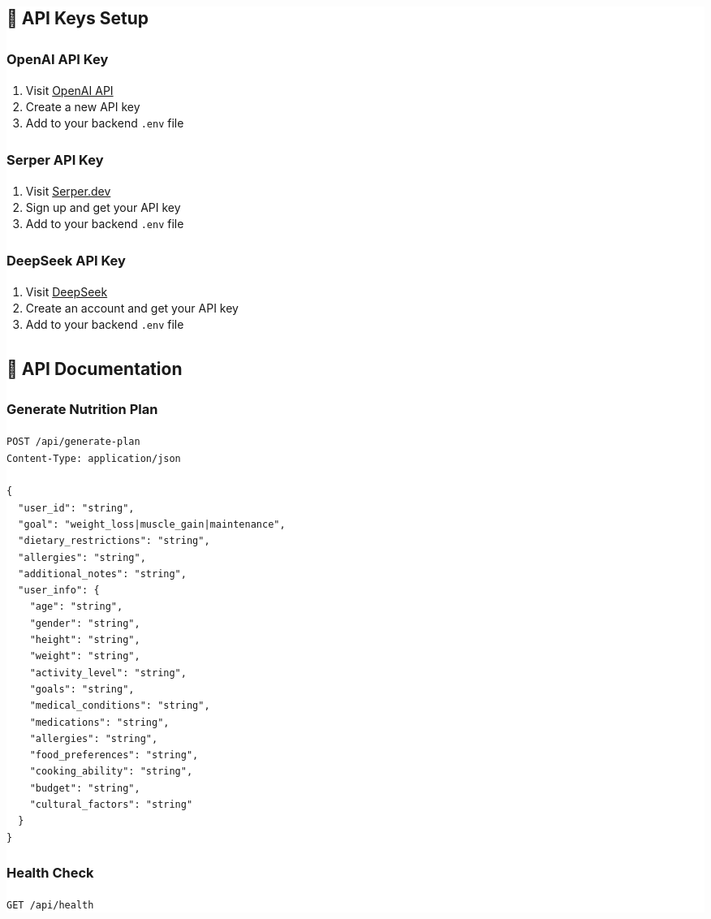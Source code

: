 ## 🔑 API Keys Setup

### OpenAI API Key
1. Visit [OpenAI API](https://platform.openai.com/api-keys)
2. Create a new API key
3. Add to your backend `.env` file

### Serper API Key
1. Visit [Serper.dev](https://serper.dev/)
2. Sign up and get your API key
3. Add to your backend `.env` file

### DeepSeek API Key
1. Visit [DeepSeek](https://platform.deepseek.com/)
2. Create an account and get your API key
3. Add to your backend `.env` file

## 📖 API Documentation

### Generate Nutrition Plan
```
POST /api/generate-plan
Content-Type: application/json

{
  "user_id": "string",
  "goal": "weight_loss|muscle_gain|maintenance",
  "dietary_restrictions": "string",
  "allergies": "string",
  "additional_notes": "string",
  "user_info": {
    "age": "string",
    "gender": "string",
    "height": "string",
    "weight": "string",
    "activity_level": "string",
    "goals": "string",
    "medical_conditions": "string",
    "medications": "string",
    "allergies": "string",
    "food_preferences": "string",
    "cooking_ability": "string",
    "budget": "string",
    "cultural_factors": "string"
  }
}
```

### Health Check
```
GET /api/health
```
